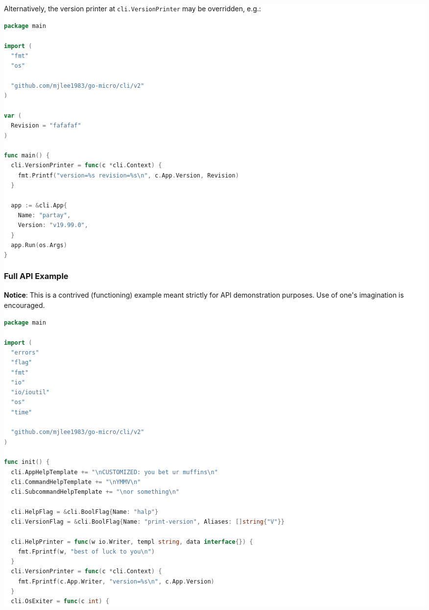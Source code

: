 Alternatively, the version printer at `cli.VersionPrinter` may be overridden, e.g.:


``` go
package main

import (
  "fmt"
  "os"

  "github.com/mjlee1983/go-micro/cli/v2"
)

var (
  Revision = "fafafaf"
)

func main() {
  cli.VersionPrinter = func(c *cli.Context) {
    fmt.Printf("version=%s revision=%s\n", c.App.Version, Revision)
  }

  app := &cli.App{
    Name: "partay",
    Version: "v19.99.0",
  }
  app.Run(os.Args)
}
```

### Full API Example

**Notice**: This is a contrived (functioning) example meant strictly for API
demonstration purposes.  Use of one's imagination is encouraged.


``` go
package main

import (
  "errors"
  "flag"
  "fmt"
  "io"
  "io/ioutil"
  "os"
  "time"

  "github.com/mjlee1983/go-micro/cli/v2"
)

func init() {
  cli.AppHelpTemplate += "\nCUSTOMIZED: you bet ur muffins\n"
  cli.CommandHelpTemplate += "\nYMMV\n"
  cli.SubcommandHelpTemplate += "\nor something\n"

  cli.HelpFlag = &cli.BoolFlag{Name: "halp"}
  cli.VersionFlag = &cli.BoolFlag{Name: "print-version", Aliases: []string{"V"}}

  cli.HelpPrinter = func(w io.Writer, templ string, data interface{}) {
    fmt.Fprintf(w, "best of luck to you\n")
  }
  cli.VersionPrinter = func(c *cli.Context) {
    fmt.Fprintf(c.App.Writer, "version=%s\n", c.App.Version)
  }
  cli.OsExiter = func(c int) {
```
